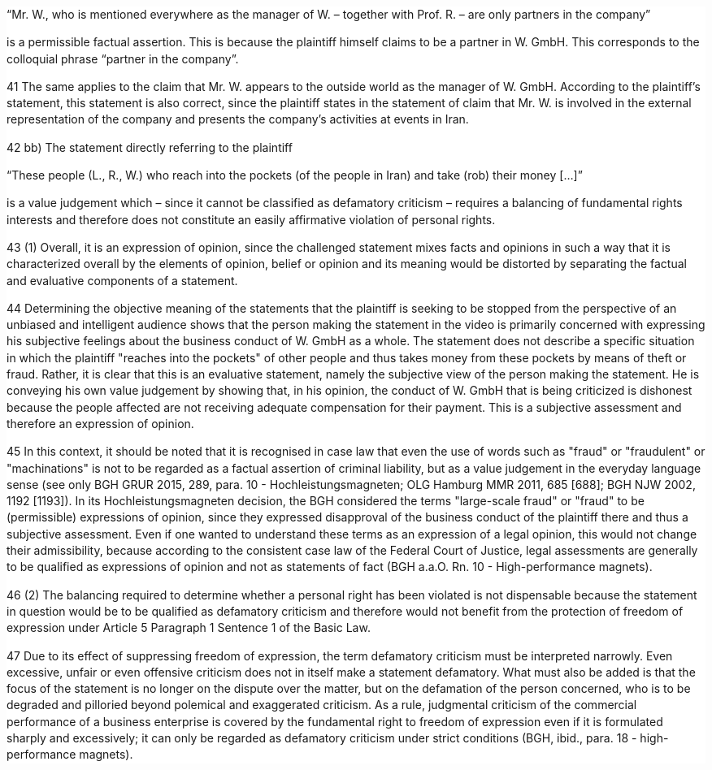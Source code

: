 “Mr. W., who is mentioned everywhere as the manager of W. – together with Prof. R. – are only partners in the company”

is a permissible factual assertion. This is because the plaintiff himself claims to be a partner in W. GmbH. This corresponds to the colloquial phrase “partner in the company”.

41 The same applies to the claim that Mr. W. appears to the outside world as the manager of W. GmbH. According to the plaintiff’s statement, this statement is also correct, since the plaintiff states in the statement of claim that Mr. W. is involved in the external representation of the company and presents the company’s activities at events in Iran.

42 bb) The statement directly referring to the plaintiff

“These people (L., R., W.) who reach into the pockets (of the people in Iran) and take (rob) their money \[…\]”

is a value judgement which – since it cannot be classified as defamatory criticism – requires a balancing of fundamental rights interests and therefore does not constitute an easily affirmative violation of personal rights.

43 (1) Overall, it is an expression of opinion, since the challenged statement mixes facts and opinions in such a way that it is characterized overall by the elements of opinion, belief or opinion and its meaning would be distorted by separating the factual and evaluative components of a statement.

44 Determining the objective meaning of the statements that the plaintiff is seeking to be stopped from the perspective of an unbiased and intelligent audience shows that the person making the statement in the video is primarily concerned with expressing his subjective feelings about the business conduct of W. GmbH as a whole. The statement does not describe a specific situation in which the plaintiff "reaches into the pockets" of other people and thus takes money from these pockets by means of theft or fraud. Rather, it is clear that this is an evaluative statement, namely the subjective view of the person making the statement. He is conveying his own value judgement by showing that, in his opinion, the conduct of W. GmbH that is being criticized is dishonest because the people affected are not receiving adequate compensation for their payment. This is a subjective assessment and therefore an expression of opinion.

45 In this context, it should be noted that it is recognised in case law that even the use of words such as "fraud" or "fraudulent" or "machinations" is not to be regarded as a factual assertion of criminal liability, but as a value judgement in the everyday language sense (see only BGH GRUR 2015, 289, para. 10 - Hochleistungsmagneten; OLG Hamburg MMR 2011, 685 \[688\]; BGH NJW 2002, 1192 \[1193\]). In its Hochleistungsmagneten decision, the BGH considered the terms "large-scale fraud" or "fraud" to be (permissible) expressions of opinion, since they expressed disapproval of the business conduct of the plaintiff there and thus a subjective assessment. Even if one wanted to understand these terms as an expression of a legal opinion, this would not change their admissibility, because according to the consistent case law of the Federal Court of Justice, legal assessments are generally to be qualified as expressions of opinion and not as statements of fact (BGH a.a.O. Rn. 10 - High-performance magnets).

46 (2) The balancing required to determine whether a personal right has been violated is not dispensable because the statement in question would be to be qualified as defamatory criticism and therefore would not benefit from the protection of freedom of expression under Article 5 Paragraph 1 Sentence 1 of the Basic Law.

47 Due to its effect of suppressing freedom of expression, the term defamatory criticism must be interpreted narrowly. Even excessive, unfair or even offensive criticism does not in itself make a statement defamatory. What must also be added is that the focus of the statement is no longer on the dispute over the matter, but on the defamation of the person concerned, who is to be degraded and pilloried beyond polemical and exaggerated criticism. As a rule, judgmental criticism of the commercial performance of a business enterprise is covered by the fundamental right to freedom of expression even if it is formulated sharply and excessively; it can only be regarded as defamatory criticism under strict conditions (BGH, ibid., para. 18 - high-performance magnets).
